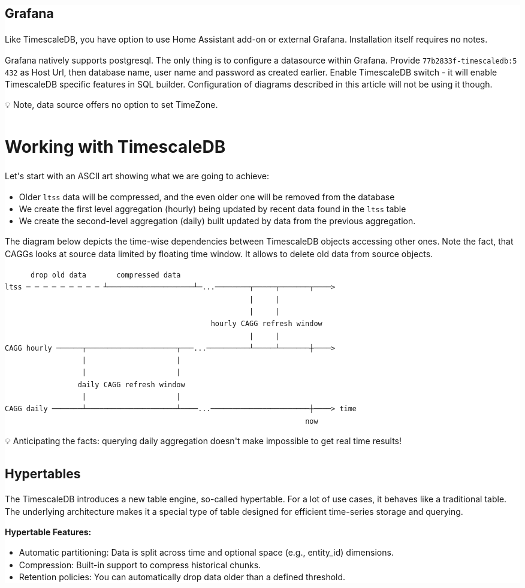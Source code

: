 ## Grafana

Like TimescaleDB, you have option to use Home Assistant add-on or external Grafana. 
Installation itself requires no notes.

Grafana natively supports postgresql. The only thing is to configure a datasource within Grafana. Provide `77b2833f-timescaledb:5432` as Host Url, then database name, user name and password as created earlier. Enable TimescaleDB switch - it will enable TimescaleDB specific features in SQL builder. Configuration of diagrams described in this article will not be using it though.

:bulb: Note, data source offers no option to set TimeZone.

# Working with TimescaleDB

Let's start with an ASCII art showing what we are going to achieve:
* Older `ltss` data will be compressed, and the even older one will be removed from the database
* We create the first level aggregation (hourly) being updated by recent data found in the `ltss` table
* We create the second-level aggregation (daily) built updated by data from the previous aggregation.

The diagram below depicts the time-wise dependencies between TimescaleDB objects accessing other ones. Note the fact, that CAGGs looks at source data limited by floating time window. It allows to delete old data from source objects.

```
      drop old data       compressed data 
ltss ─ ─ ─ ─ ─ ─ ─ ─ ─ ┴────────────────────┴─...────────┬─────┬───────┬────>
                                                         |     |      
                                                         |     |
                                                hourly CAGG refresh window
                                                         |     |
CAGG hourly ──────┬─────────────────────┬───...──────────┴─────┴───────┼────>
                  |                     |
                  |                     |
                 daily CAGG refresh window
                  |                     |
CAGG daily ───────┴─────────────────────┴────...───────────────────────┼────> time
                                                                      now
```

💡 Anticipating the facts: querying daily aggregation doesn't make impossible to get real time results!

## Hypertables
The TimescaleDB introduces a new table engine, so-called hypertable. For a lot of use cases, it behaves like a traditional table. The underlying architecture makes it a special type of table designed for efficient time-series storage and querying.

**Hypertable Features:**

* Automatic partitioning: Data is split across time and optional space (e.g., entity_id) dimensions.
* Compression: Built-in support to compress historical chunks.
* Retention policies: You can automatically drop data older than a defined threshold.
